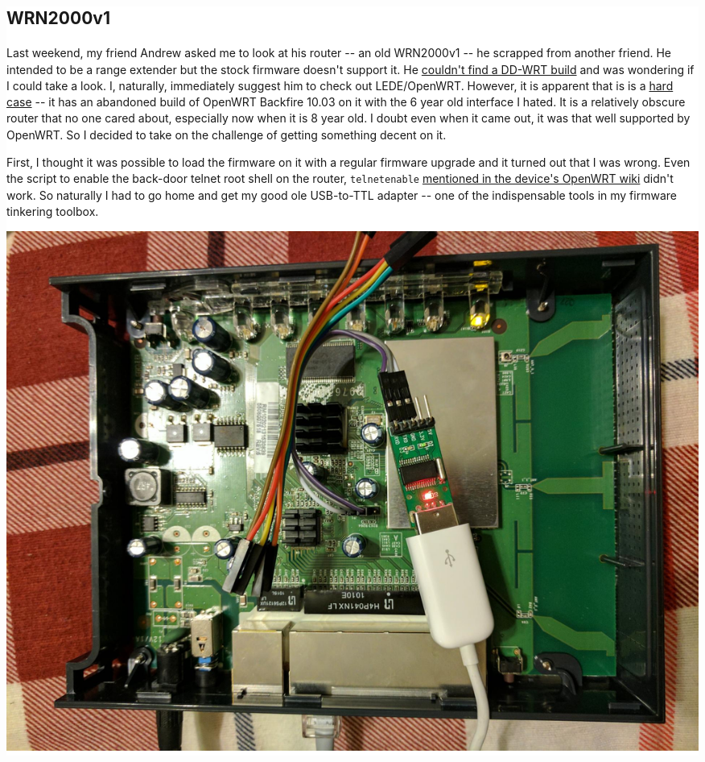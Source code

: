 
WRN2000v1
---

Last weekend, my friend Andrew asked me to look at his router -- an old WRN2000v1 -- he scrapped from another friend. He intended to be a range extender but the stock firmware doesn't support it. He [couldn't find a DD-WRT build](http://www.dd-wrt.com/wiki/index.php/Netgear_WNR2000V2) and was wondering if I could take a look. I, naturally, immediately suggest him to check out LEDE/OpenWRT. However, it is apparent that is is a [hard case](https://wiki.openwrt.org/toh/netgear/wnr2000) -- it has an abandoned build of OpenWRT Backfire 10.03 on it with the 6 year old interface I hated. It is a relatively obscure router that no one cared about, especially now when it is 8 year old. I doubt even when it came out, it was that well supported by OpenWRT. So I decided to take on the challenge of getting something decent on it.

First, I thought it was possible to load the firmware on it with a regular firmware upgrade and it turned out that I was wrong. Even the script to enable the back-door telnet root shell on the router, `telnetenable` [mentioned in the device's OpenWRT wiki](https://wiki.openwrt.org/toh/netgear/wnr2000#flashing_modified_u-boot_and_pre-built_openwrt_on_wnr2000v1) didn't work. So naturally I had to go home and get my good ole USB-to-TTL adapter -- one of the indispensable tools in my firmware tinkering toolbox. 

![The WNR2000v1 board with TTL cables hooked up](/assets/posts-images/2000v1board.jpg)
